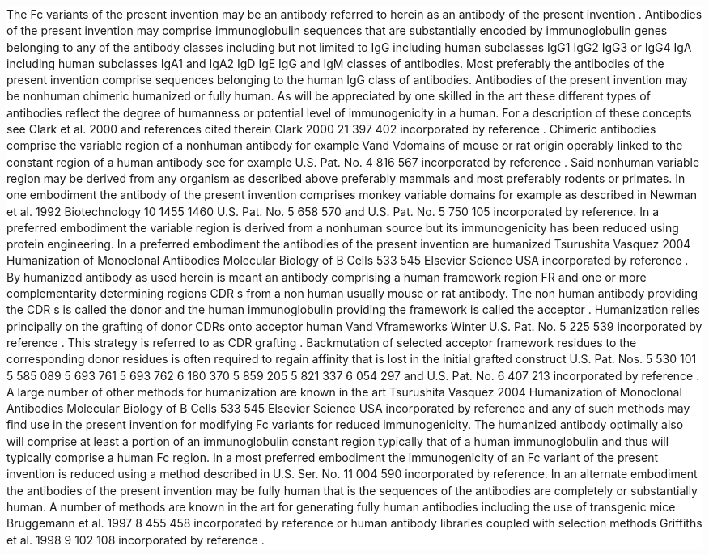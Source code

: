 The Fc variants of the present invention may be an antibody referred to herein as an antibody of the present invention . Antibodies of the present invention may comprise immunoglobulin sequences that are substantially encoded by immunoglobulin genes belonging to any of the antibody classes including but not limited to IgG including human subclasses IgG1 IgG2 IgG3 or IgG4 IgA including human subclasses IgA1 and IgA2 IgD IgE IgG and IgM classes of antibodies. Most preferably the antibodies of the present invention comprise sequences belonging to the human IgG class of antibodies. Antibodies of the present invention may be nonhuman chimeric humanized or fully human. As will be appreciated by one skilled in the art these different types of antibodies reflect the degree of humanness or potential level of immunogenicity in a human. For a description of these concepts see Clark et al. 2000 and references cited therein Clark 2000 21 397 402 incorporated by reference . Chimeric antibodies comprise the variable region of a nonhuman antibody for example Vand Vdomains of mouse or rat origin operably linked to the constant region of a human antibody see for example U.S. Pat. No. 4 816 567 incorporated by reference . Said nonhuman variable region may be derived from any organism as described above preferably mammals and most preferably rodents or primates. In one embodiment the antibody of the present invention comprises monkey variable domains for example as described in Newman et al. 1992 Biotechnology 10 1455 1460 U.S. Pat. No. 5 658 570 and U.S. Pat. No. 5 750 105 incorporated by reference. In a preferred embodiment the variable region is derived from a nonhuman source but its immunogenicity has been reduced using protein engineering. In a preferred embodiment the antibodies of the present invention are humanized Tsurushita Vasquez 2004 Humanization of Monoclonal Antibodies Molecular Biology of B Cells 533 545 Elsevier Science USA incorporated by reference . By humanized antibody as used herein is meant an antibody comprising a human framework region FR and one or more complementarity determining regions CDR s from a non human usually mouse or rat antibody. The non human antibody providing the CDR s is called the donor and the human immunoglobulin providing the framework is called the acceptor . Humanization relies principally on the grafting of donor CDRs onto acceptor human Vand Vframeworks Winter U.S. Pat. No. 5 225 539 incorporated by reference . This strategy is referred to as CDR grafting . Backmutation of selected acceptor framework residues to the corresponding donor residues is often required to regain affinity that is lost in the initial grafted construct U.S. Pat. Nos. 5 530 101 5 585 089 5 693 761 5 693 762 6 180 370 5 859 205 5 821 337 6 054 297 and U.S. Pat. No. 6 407 213 incorporated by reference . A large number of other methods for humanization are known in the art Tsurushita Vasquez 2004 Humanization of Monoclonal Antibodies Molecular Biology of B Cells 533 545 Elsevier Science USA incorporated by reference and any of such methods may find use in the present invention for modifying Fc variants for reduced immunogenicity. The humanized antibody optimally also will comprise at least a portion of an immunoglobulin constant region typically that of a human immunoglobulin and thus will typically comprise a human Fc region. In a most preferred embodiment the immunogenicity of an Fc variant of the present invention is reduced using a method described in U.S. Ser. No. 11 004 590 incorporated by reference. In an alternate embodiment the antibodies of the present invention may be fully human that is the sequences of the antibodies are completely or substantially human. A number of methods are known in the art for generating fully human antibodies including the use of transgenic mice Bruggemann et al. 1997 8 455 458 incorporated by reference or human antibody libraries coupled with selection methods Griffiths et al. 1998 9 102 108 incorporated by reference .
